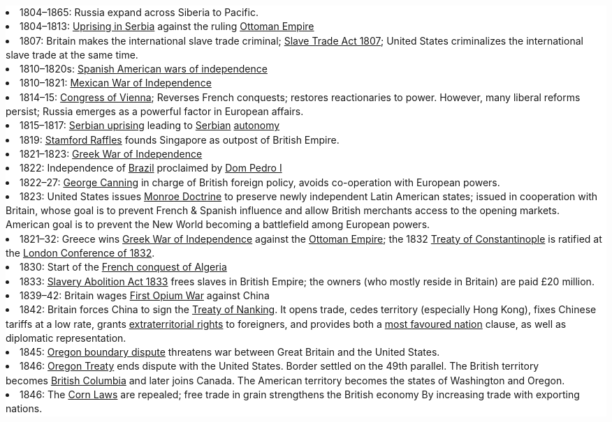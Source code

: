 <li>1804&ndash;1865: Russia expand across Siberia to Pacific.</li>
<li>1804&ndash;1813:&nbsp;<a title="First Serbian Uprising" href="https://en.wikipedia.org/wiki/First_Serbian_Uprising">Uprising in Serbia</a>&nbsp;against the ruling&nbsp;<a title="Ottoman Empire" href="https://en.wikipedia.org/wiki/Ottoman_Empire">Ottoman Empire</a></li>
<li>1807: Britain makes the international slave trade criminal;&nbsp;<a title="Slave Trade Act 1807" href="https://en.wikipedia.org/wiki/Slave_Trade_Act_1807">Slave Trade Act 1807</a>; United States criminalizes the international slave trade at the same time.</li>
<li>1810&ndash;1820s:&nbsp;<a title="Spanish American wars of independence" href="https://en.wikipedia.org/wiki/Spanish_American_wars_of_independence">Spanish American wars of independence</a></li>
<li>1810&ndash;1821:&nbsp;<a title="Mexican War of Independence" href="https://en.wikipedia.org/wiki/Mexican_War_of_Independence">Mexican War of Independence</a></li>
<li>1814&ndash;15:&nbsp;<a title="Congress of Vienna" href="https://en.wikipedia.org/wiki/Congress_of_Vienna">Congress of Vienna</a>; Reverses French conquests; restores reactionaries to power. However, many liberal reforms persist; Russia emerges as a powerful factor in European affairs.</li>
<li>1815&ndash;1817:&nbsp;<a title="Second Serbian Uprising" href="https://en.wikipedia.org/wiki/Second_Serbian_Uprising">Serbian uprising</a>&nbsp;leading to&nbsp;<a title="Serbia" href="https://en.wikipedia.org/wiki/Serbia">Serbian</a>&nbsp;<a class="mw-redirect" title="Autonomous area" href="https://en.wikipedia.org/wiki/Autonomous_area">autonomy</a></li>
<li>1819:&nbsp;<a title="Stamford Raffles" href="https://en.wikipedia.org/wiki/Stamford_Raffles">Stamford Raffles</a>&nbsp;founds Singapore as outpost of British Empire.</li>
<li>1821&ndash;1823:&nbsp;<a title="Greek War of Independence" href="https://en.wikipedia.org/wiki/Greek_War_of_Independence">Greek War of Independence</a></li>
<li>1822: Independence of&nbsp;<a title="Empire of Brazil" href="https://en.wikipedia.org/wiki/Empire_of_Brazil">Brazil</a>&nbsp;proclaimed by&nbsp;<a title="Pedro I of Brazil" href="https://en.wikipedia.org/wiki/Pedro_I_of_Brazil">Dom Pedro I</a></li>
<li>1822&ndash;27:&nbsp;<a title="George Canning" href="https://en.wikipedia.org/wiki/George_Canning">George Canning</a>&nbsp;in charge of British foreign policy, avoids co-operation with European powers.</li>
<li>1823: United States issues&nbsp;<a title="Monroe Doctrine" href="https://en.wikipedia.org/wiki/Monroe_Doctrine">Monroe Doctrine</a>&nbsp;to preserve newly independent Latin American states; issued in cooperation with Britain, whose goal is to prevent French &amp; Spanish influence and allow British merchants access to the opening markets. American goal is to prevent the New World becoming a battlefield among European powers.</li>
<li>1821&ndash;32: Greece wins&nbsp;<a title="Greek War of Independence" href="https://en.wikipedia.org/wiki/Greek_War_of_Independence">Greek War of Independence</a>&nbsp;against the&nbsp;<a title="Ottoman Empire" href="https://en.wikipedia.org/wiki/Ottoman_Empire">Ottoman Empire</a>; the 1832&nbsp;<a title="Treaty of Constantinople (1832)" href="https://en.wikipedia.org/wiki/Treaty_of_Constantinople_(1832)">Treaty of Constantinople</a>&nbsp;is ratified at the&nbsp;<a title="London Conference of 1832" href="https://en.wikipedia.org/wiki/London_Conference_of_1832">London Conference of 1832</a>.</li>
<li>1830: Start of the&nbsp;<a title="French Algeria" href="https://en.wikipedia.org/wiki/French_Algeria">French conquest of Algeria</a></li>
<li>1833:&nbsp;<a title="Slavery Abolition Act 1833" href="https://en.wikipedia.org/wiki/Slavery_Abolition_Act_1833">Slavery Abolition Act 1833</a>&nbsp;frees slaves in British Empire; the owners (who mostly reside in Britain) are paid &pound;20 million.</li>
<li>1839&ndash;42: Britain wages&nbsp;<a title="First Opium War" href="https://en.wikipedia.org/wiki/First_Opium_War">First Opium War</a>&nbsp;against China</li>
<li>1842: Britain forces China to sign the&nbsp;<a title="Treaty of Nanking" href="https://en.wikipedia.org/wiki/Treaty_of_Nanking">Treaty of Nanking</a>. It opens trade, cedes territory (especially Hong Kong), fixes Chinese tariffs at a low rate, grants&nbsp;<a title="Extraterritoriality" href="https://en.wikipedia.org/wiki/Extraterritoriality">extraterritorial rights</a>&nbsp;to foreigners, and provides both a&nbsp;<a title="Most favoured nation" href="https://en.wikipedia.org/wiki/Most_favoured_nation">most favoured nation</a>&nbsp;clause, as well as diplomatic representation.</li>
<li>1845:&nbsp;<a title="Oregon boundary dispute" href="https://en.wikipedia.org/wiki/Oregon_boundary_dispute">Oregon boundary dispute</a>&nbsp;threatens war between Great Britain and the United States.</li>
<li>1846:&nbsp;<a title="Oregon Treaty" href="https://en.wikipedia.org/wiki/Oregon_Treaty">Oregon Treaty</a>&nbsp;ends dispute with the United States. Border settled on the 49th parallel. The British territory becomes&nbsp;<a title="British Columbia" href="https://en.wikipedia.org/wiki/British_Columbia">British Columbia</a>&nbsp;and later joins Canada. The American territory becomes the states of Washington and Oregon.</li>
<li>1846: The&nbsp;<a title="Corn Laws" href="https://en.wikipedia.org/wiki/Corn_Laws">Corn Laws</a>&nbsp;are repealed; free trade in grain strengthens the British economy By increasing trade with exporting nations.</li>